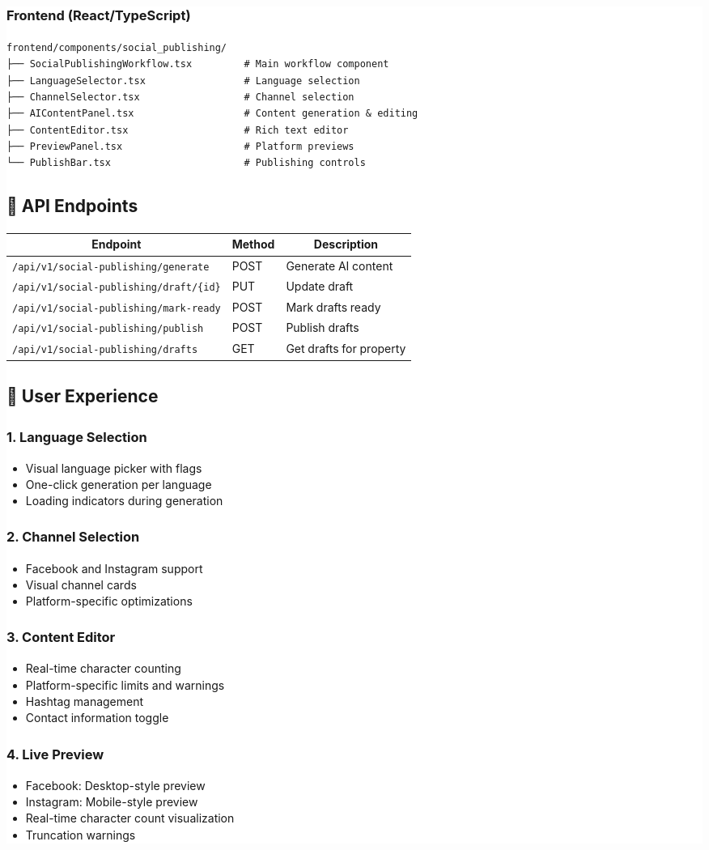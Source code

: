 ### Frontend (React/TypeScript)
```
frontend/components/social_publishing/
├── SocialPublishingWorkflow.tsx         # Main workflow component
├── LanguageSelector.tsx                 # Language selection
├── ChannelSelector.tsx                  # Channel selection
├── AIContentPanel.tsx                   # Content generation & editing
├── ContentEditor.tsx                    # Rich text editor
├── PreviewPanel.tsx                     # Platform previews
└── PublishBar.tsx                       # Publishing controls
```

## 🔧 API Endpoints

| Endpoint | Method | Description |
|----------|--------|-------------|
| `/api/v1/social-publishing/generate` | POST | Generate AI content |
| `/api/v1/social-publishing/draft/{id}` | PUT | Update draft |
| `/api/v1/social-publishing/mark-ready` | POST | Mark drafts ready |
| `/api/v1/social-publishing/publish` | POST | Publish drafts |
| `/api/v1/social-publishing/drafts` | GET | Get drafts for property |

## 🎨 User Experience

### 1. **Language Selection**
- Visual language picker with flags
- One-click generation per language
- Loading indicators during generation

### 2. **Channel Selection**
- Facebook and Instagram support
- Visual channel cards
- Platform-specific optimizations

### 3. **Content Editor**
- Real-time character counting
- Platform-specific limits and warnings
- Hashtag management
- Contact information toggle

### 4. **Live Preview**
- Facebook: Desktop-style preview
- Instagram: Mobile-style preview
- Real-time character count visualization
- Truncation warnings

